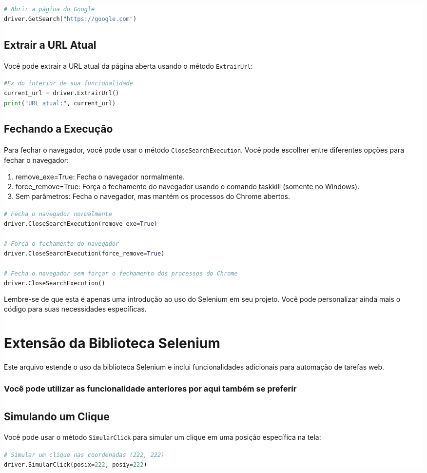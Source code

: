 ``` Python
# Abrir a página do Google
driver.GetSearch("https://google.com")
```

## Extrair a URL Atual
Você pode extrair a URL atual da página aberta usando o método `ExtrairUrl`:

``` Python
#Ex do interior de sua funcionalidade
current_url = driver.ExtrairUrl()
print("URL atual:", current_url)
```

## Fechando a Execução
Para fechar o navegador, você pode usar o método `CloseSearchExecution`. Você pode escolher entre diferentes opções para fechar o navegador:

1. remove_exe=True: Fecha o navegador normalmente.
2. force_remove=True: Força o fechamento do navegador usando o comando taskkill (somente no Windows).
3. Sem parâmetros: Fecha o navegador, mas mantém os processos do Chrome abertos.

``` Python
# Fecha o navegador normalmente
driver.CloseSearchExecution(remove_exe=True)

# Força o fechamento do navegador
driver.CloseSearchExecution(force_remove=True)

# Fecha o navegador sem forçar o fechamento dos processos do Chrome
driver.CloseSearchExecution()
```

Lembre-se de que esta é apenas uma introdução ao uso do Selenium em seu projeto. Você pode personalizar ainda mais o código para suas necessidades específicas.

# Extensão da Biblioteca Selenium

Este arquivo estende o uso da biblioteca Selenium e inclui funcionalidades adicionais para automação de tarefas web.

### Você pode utilizar as funcionalidade anteriores por aqui também se preferir

## Simulando um Clique

Você pode usar o método `SimularClick` para simular um clique em uma posição específica na tela:

```python
# Simular um clique nas coordenadas (222, 222)
driver.SimularClick(posix=222, posiy=222)
```
